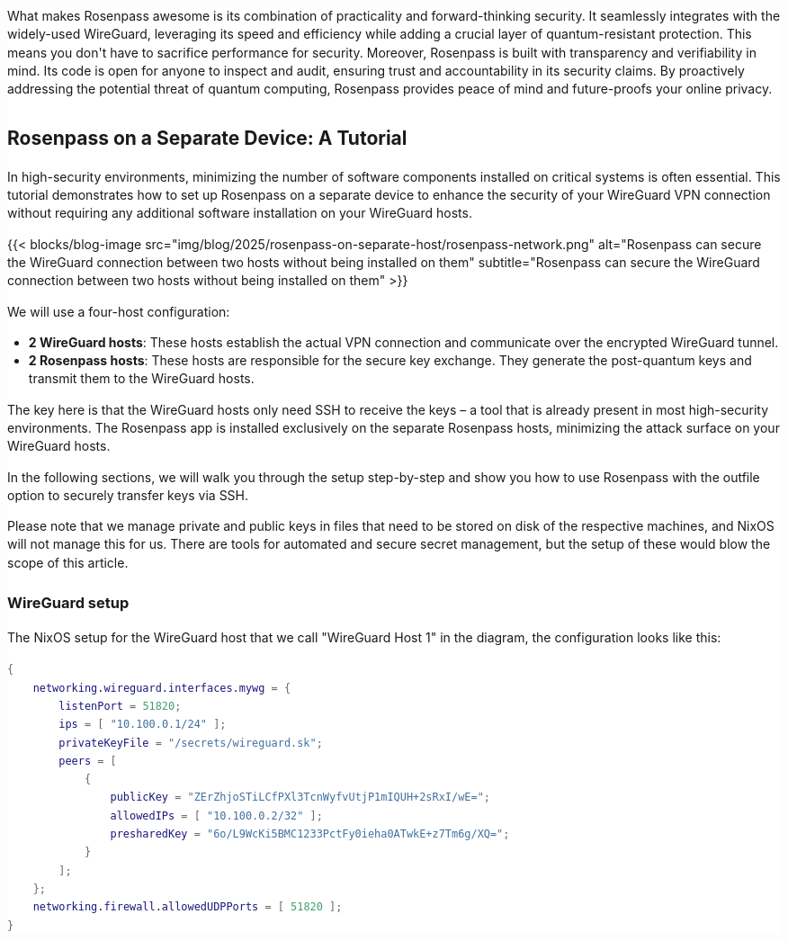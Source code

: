 What makes Rosenpass awesome is its combination of practicality and forward-thinking security.
It seamlessly integrates with the widely-used WireGuard, leveraging its speed and efficiency while adding a crucial layer of quantum-resistant protection.
This means you don't have to sacrifice performance for security.
Moreover, Rosenpass is built with transparency and verifiability in mind.
Its code is open for anyone to inspect and audit, ensuring trust and accountability in its security claims.
By proactively addressing the potential threat of quantum computing, Rosenpass provides peace of mind and future-proofs your online privacy.

## Rosenpass on a Separate Device: A Tutorial

In high-security environments, minimizing the number of software components installed on critical systems is often essential.
This tutorial demonstrates how to set up Rosenpass on a separate device to enhance the security of your WireGuard VPN connection without requiring any additional software installation on your WireGuard hosts.

{{< blocks/blog-image src="img/blog/2025/rosenpass-on-separate-host/rosenpass-network.png" alt="Rosenpass can secure the WireGuard connection between two hosts without being installed on them" subtitle="Rosenpass can secure the WireGuard connection between two hosts without being installed on them" >}}

We will use a four-host configuration:

- **2 WireGuard hosts**: These hosts establish the actual VPN connection and communicate over the encrypted WireGuard tunnel.
- **2 Rosenpass hosts**: These hosts are responsible for the secure key exchange. They generate the post-quantum keys and transmit them to the WireGuard hosts.

The key here is that the WireGuard hosts only need SSH to receive the keys – a tool that is already present in most high-security environments.
The Rosenpass app is installed exclusively on the separate Rosenpass hosts, minimizing the attack surface on your WireGuard hosts.

In the following sections, we will walk you through the setup step-by-step and show you how to use Rosenpass with the outfile option to securely transfer keys via SSH.

Please note that we manage private and public keys in files that need to be stored on disk of the respective machines, and NixOS will not manage this for us.
There are tools for automated and secure secret management, but the setup of these would blow the scope of this article.

### WireGuard setup

The NixOS setup for the WireGuard host that we call "WireGuard Host 1" in the diagram, the configuration looks like this:

```nix
{
    networking.wireguard.interfaces.mywg = {
        listenPort = 51820;
        ips = [ "10.100.0.1/24" ];
        privateKeyFile = "/secrets/wireguard.sk";
        peers = [
            {
                publicKey = "ZErZhjoSTiLCfPXl3TcnWyfvUtjP1mIQUH+2sRxI/wE=";
                allowedIPs = [ "10.100.0.2/32" ];
                presharedKey = "6o/L9WcKi5BMC1233PctFy0ieha0ATwkE+z7Tm6g/XQ=";
            }
        ];
    };
    networking.firewall.allowedUDPPorts = [ 51820 ];
}
```
